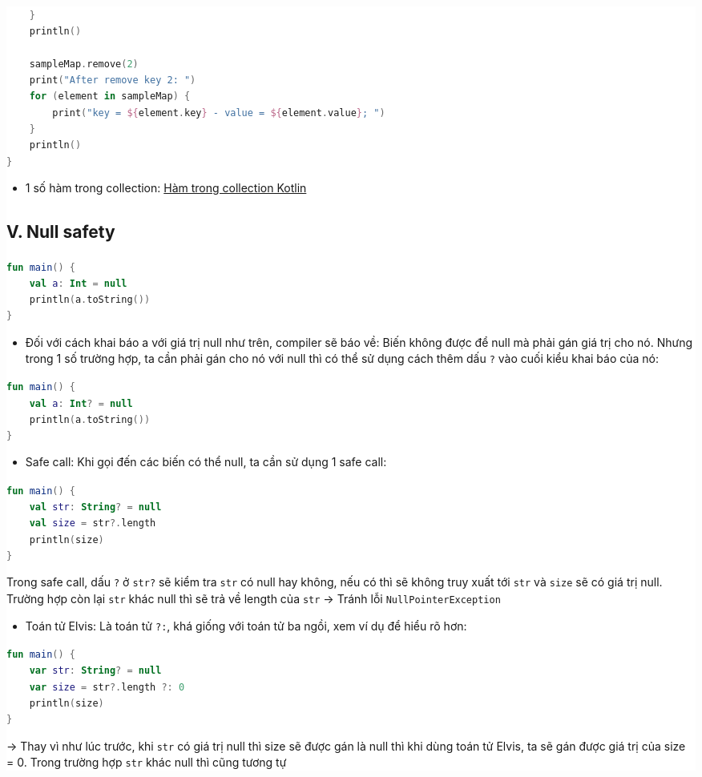 ```kotlin
    }
    println()

    sampleMap.remove(2)
    print("After remove key 2: ")
    for (element in sampleMap) {
        print("key = ${element.key} - value = ${element.value}; ")
    }
    println()
}
```
- 1 số hàm trong collection: [Hàm trong collection Kotlin](https://viblo.asia/p/tim-hieu-collections-list-set-map-trong-kotlin-ORNZqbLLl0n)

## V. Null safety
```kotlin
fun main() {
    val a: Int = null
    println(a.toString())
}
```
- Đối với cách khai báo a với giá trị null như trên, compiler sẽ báo về: Biến không được để null mà phải gán giá trị cho nó. Nhưng trong 1 số trường hợp, ta cần phải gán cho nó với null thì có thể sử dụng cách thêm dấu `?` vào cuối kiểu khai báo của nó:
```kotlin
fun main() {
    val a: Int? = null
    println(a.toString())
}
```

- Safe call: Khi gọi đến các biến có thể null, ta cần sử dụng 1 safe call:
```kotlin
fun main() {
    val str: String? = null
    val size = str?.length
    println(size)
}
```
Trong safe call, dấu `?` ở `str?` sẽ kiểm tra `str` có null hay không, nếu có thì sẽ không truy xuất tới `str` và `size` sẽ có giá trị null. Trường hợp còn lại `str` khác null thì sẽ trả về length của `str` -> Tránh lỗi `NullPointerException`

- Toán tử Elvis: Là toán tử `?:`, khá giống với toán tử ba ngồi, xem ví dụ để hiểu rõ hơn:
```kotlin
fun main() {
    var str: String? = null
    var size = str?.length ?: 0
    println(size)
}
```
-> Thay vì như lúc trước, khi `str` có giá trị null thì size sẽ được gán là null thì khi dùng toán tử Elvis, ta sẽ gán được giá trị của size = 0. Trong trường hợp `str` khác null thì cũng tương tự
